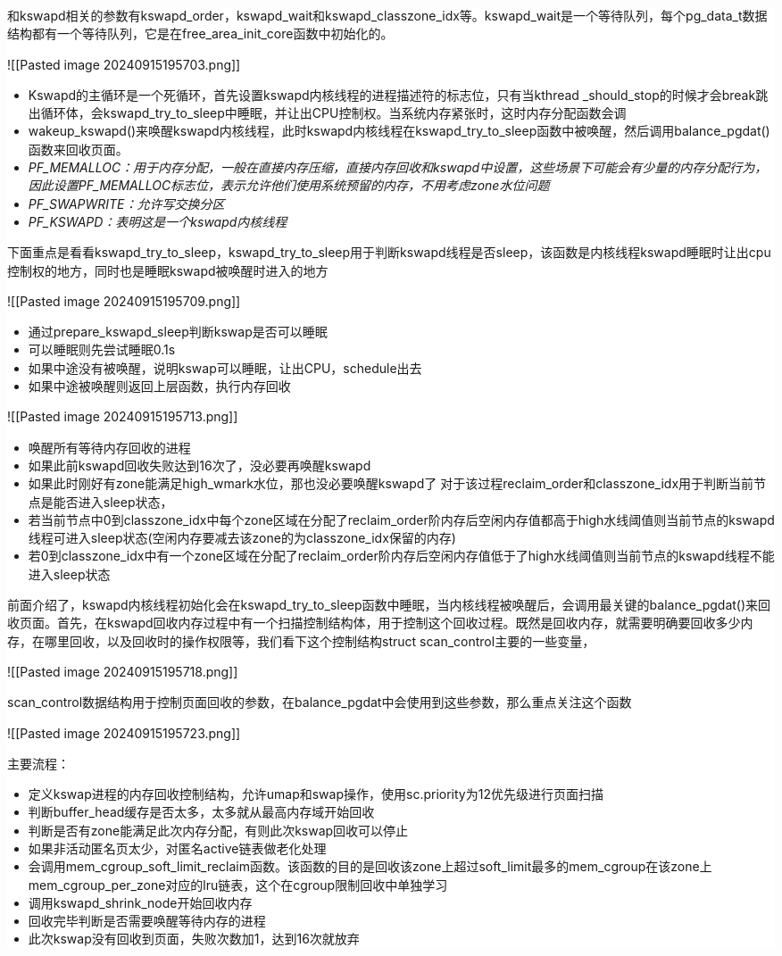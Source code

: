 和kswapd相关的参数有kswapd_order，kswapd_wait和kswapd_classzone_idx等。kswapd_wait是一个等待队列，每个pg_data_t数据结构都有一个等待队列，它是在free_area_init_core函数中初始化的。

![[Pasted image 20240915195703.png]]

- Kswapd的主循环是一个死循环，首先设置kswapd内核线程的进程描述符的标志位，只有当kthread \_should_stop的时候才会break跳出循环体，会kswapd_try_to_sleep中睡眠，并让出CPU控制权。当系统内存紧张时，这时内存分配函数会调
- wakeup_kswapd()来唤醒kswapd内核线程，此时kswapd内核线程在kswapd_try_to_sleep函数中被唤醒，然后调用balance_pgdat()函数来回收页面。
- _PF_MEMALLOC：用于内存分配，一般在直接内存压缩，直接内存回收和kswapd中设置，这些场景下可能会有少量的内存分配行为，因此设置PF_MEMALLOC标志位，表示允许他们使用系统预留的内存，不用考虑zone水位问题_
- _PF_SWAPWRITE：允许写交换分区_
- _PF_KSWAPD：表明这是一个kswapd内核线程_

下面重点是看看kswapd_try_to_sleep，kswapd_try_to_sleep用于判断kswapd线程是否sleep，该函数是内核线程kswapd睡眠时让出cpu控制权的地方，同时也是睡眠kswapd被唤醒时进入的地方

![[Pasted image 20240915195709.png]]

- 通过prepare_kswapd_sleep判断kswap是否可以睡眠
- 可以睡眠则先尝试睡眠0.1s
- 如果中途没有被唤醒，说明kswap可以睡眠，让出CPU，schedule出去
- 如果中途被唤醒则返回上层函数，执行内存回收

![[Pasted image 20240915195713.png]]

- 唤醒所有等待内存回收的进程
- 如果此前kswapd回收失败达到16次了，没必要再唤醒kswapd
- 如果此时刚好有zone能满足high_wmark水位，那也没必要唤醒kswapd了
  对于该过程reclaim_order和classzone_idx用于判断当前节点是能否进入sleep状态，
- 若当前节点中0到classzone_idx中每个zone区域在分配了reclaim_order阶内存后空闲内存值都高于high水线阈值则当前节点的kswapd线程可进入sleep状态(空闲内存要减去该zone的为classzone_idx保留的内存)
- 若0到classzone_idx中有一个zone区域在分配了reclaim_order阶内存后空闲内存值低于了high水线阈值则当前节点的kswapd线程不能进入sleep状态

前面介绍了，kswapd内核线程初始化会在kswapd_try_to_sleep函数中睡眠，当内核线程被唤醒后，会调用最关键的balance_pgdat()来回收页面。首先，在kswapd回收内存过程中有一个扫描控制结构体，用于控制这个回收过程。既然是回收内存，就需要明确要回收多少内存，在哪里回收，以及回收时的操作权限等，我们看下这个控制结构struct scan_control主要的一些变量，

![[Pasted image 20240915195718.png]]

scan_control数据结构用于控制页面回收的参数，在balance_pgdat中会使用到这些参数，那么重点关注这个函数

![[Pasted image 20240915195723.png]]

主要流程：

- 定义kswap进程的内存回收控制结构，允许umap和swap操作，使用sc.priority为12优先级进行页面扫描
- 判断buffer_head缓存是否太多，太多就从最高内存域开始回收
- 判断是否有zone能满足此次内存分配，有则此次kswap回收可以停止
- 如果非活动匿名页太少，对匿名active链表做老化处理
- 会调用mem_cgroup_soft_limit_reclaim函数。该函数的目的是回收该zone上超过soft_limit最多的mem_cgroup在该zone上mem_cgroup_per_zone对应的lru链表，这个在cgroup限制回收中单独学习
- 调用kswapd_shrink_node开始回收内存
- 回收完毕判断是否需要唤醒等待内存的进程
- 此次kswap没有回收到页面，失败次数加1，达到16次就放弃
